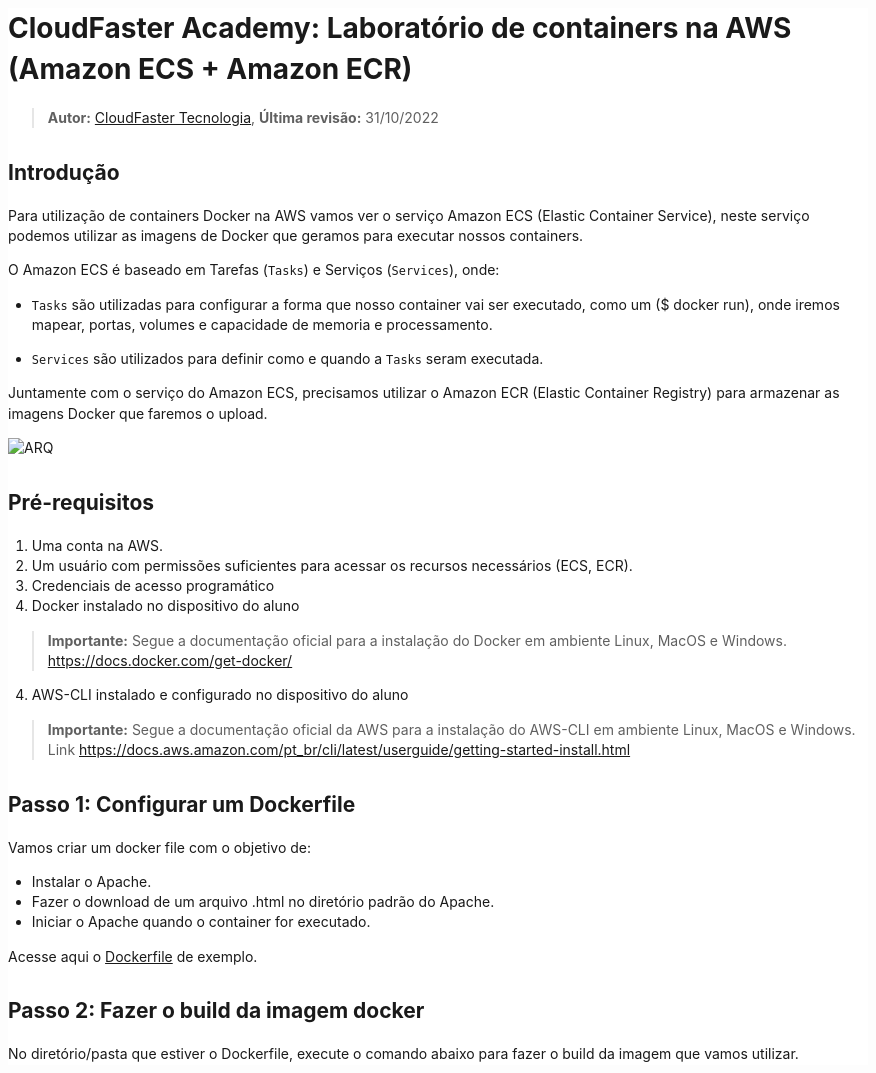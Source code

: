 # CloudFaster Academy: Laboratório de containers na AWS (Amazon ECS + Amazon ECR)

> **Autor:** [CloudFaster Tecnologia](https://cloudfaster.com.br), **Última revisão:** 31/10/2022

## Introdução

Para utilização de containers Docker na AWS vamos ver o serviço Amazon ECS (Elastic Container Service), neste serviço podemos utilizar as imagens de Docker que geramos para executar nossos containers.

O Amazon ECS é baseado em Tarefas (`Tasks`) e Serviços (`Services`), onde:

- `Tasks` são utilizadas para configurar a forma que nosso container vai ser executado, como um ($ docker run), onde iremos mapear, portas, volumes e capacidade de memoria e processamento.

- `Services` são utilizados para definir como e quando a `Tasks` seram executada.

Juntamente com o serviço do Amazon ECS, precisamos utilizar o Amazon ECR (Elastic Container Registry) para armazenar as imagens Docker que faremos o upload.


![ARQ](./assets/ARQ-LAB-ECS.png)

## Pré-requisitos

1) Uma conta na AWS.
2) Um usuário com permissões suficientes para acessar os recursos necessários (ECS, ECR).
3) Credenciais de acesso programático
3) Docker instalado no dispositivo do aluno

> **Importante:** Segue a documentação oficial para a instalação do Docker em ambiente Linux, MacOS e Windows.
https://docs.docker.com/get-docker/

4) AWS-CLI instalado e configurado no dispositivo do aluno

> **Importante:** Segue a documentação oficial da AWS para a instalação do AWS-CLI em ambiente Linux, MacOS e Windows.
Link https://docs.aws.amazon.com/pt_br/cli/latest/userguide/getting-started-install.html

## Passo 1: Configurar um Dockerfile

Vamos criar um docker file com o objetivo de:
- Instalar o Apache.
- Fazer o download de um arquivo .html no diretório padrão do Apache.
- Iniciar o Apache quando o container for executado.

Acesse aqui o [Dockerfile](./scripts/Dockerfile) de exemplo.

## Passo 2: Fazer o build da imagem docker

No diretório/pasta que estiver o Dockerfile, execute o comando abaixo para fazer o build da imagem que vamos utilizar.
